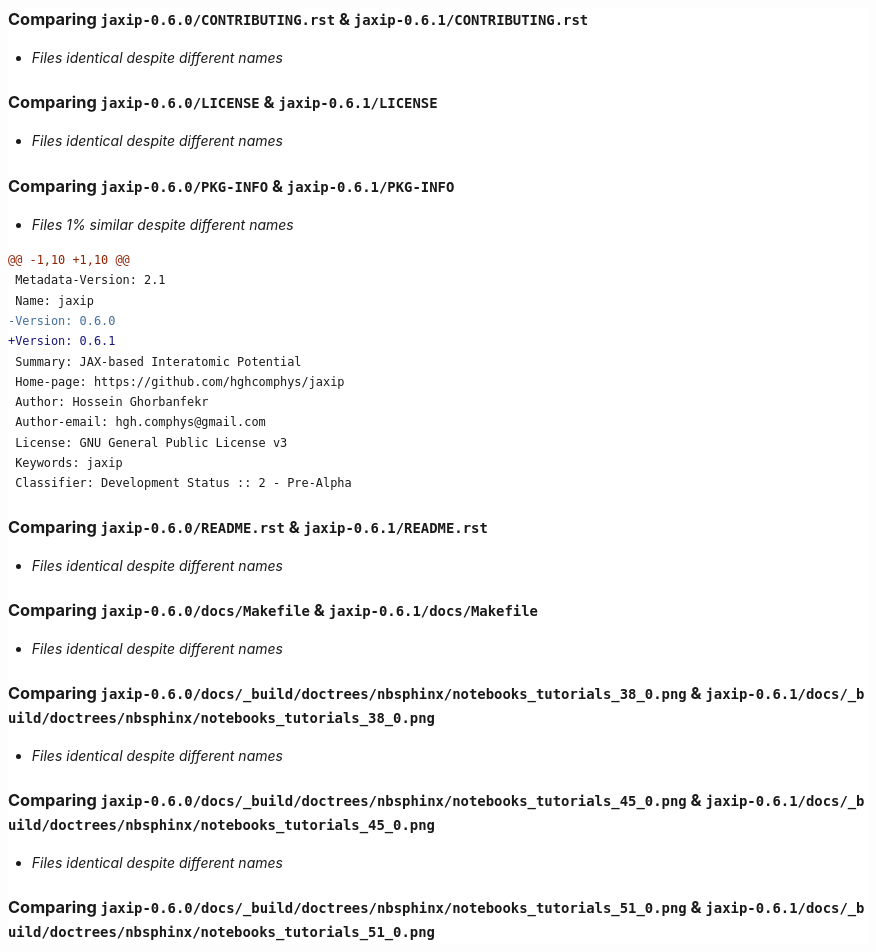 ### Comparing `jaxip-0.6.0/CONTRIBUTING.rst` & `jaxip-0.6.1/CONTRIBUTING.rst`

 * *Files identical despite different names*

### Comparing `jaxip-0.6.0/LICENSE` & `jaxip-0.6.1/LICENSE`

 * *Files identical despite different names*

### Comparing `jaxip-0.6.0/PKG-INFO` & `jaxip-0.6.1/PKG-INFO`

 * *Files 1% similar despite different names*

```diff
@@ -1,10 +1,10 @@
 Metadata-Version: 2.1
 Name: jaxip
-Version: 0.6.0
+Version: 0.6.1
 Summary: JAX-based Interatomic Potential
 Home-page: https://github.com/hghcomphys/jaxip
 Author: Hossein Ghorbanfekr
 Author-email: hgh.comphys@gmail.com
 License: GNU General Public License v3
 Keywords: jaxip
 Classifier: Development Status :: 2 - Pre-Alpha
```

### Comparing `jaxip-0.6.0/README.rst` & `jaxip-0.6.1/README.rst`

 * *Files identical despite different names*

### Comparing `jaxip-0.6.0/docs/Makefile` & `jaxip-0.6.1/docs/Makefile`

 * *Files identical despite different names*

### Comparing `jaxip-0.6.0/docs/_build/doctrees/nbsphinx/notebooks_tutorials_38_0.png` & `jaxip-0.6.1/docs/_build/doctrees/nbsphinx/notebooks_tutorials_38_0.png`

 * *Files identical despite different names*

### Comparing `jaxip-0.6.0/docs/_build/doctrees/nbsphinx/notebooks_tutorials_45_0.png` & `jaxip-0.6.1/docs/_build/doctrees/nbsphinx/notebooks_tutorials_45_0.png`

 * *Files identical despite different names*

### Comparing `jaxip-0.6.0/docs/_build/doctrees/nbsphinx/notebooks_tutorials_51_0.png` & `jaxip-0.6.1/docs/_build/doctrees/nbsphinx/notebooks_tutorials_51_0.png`
